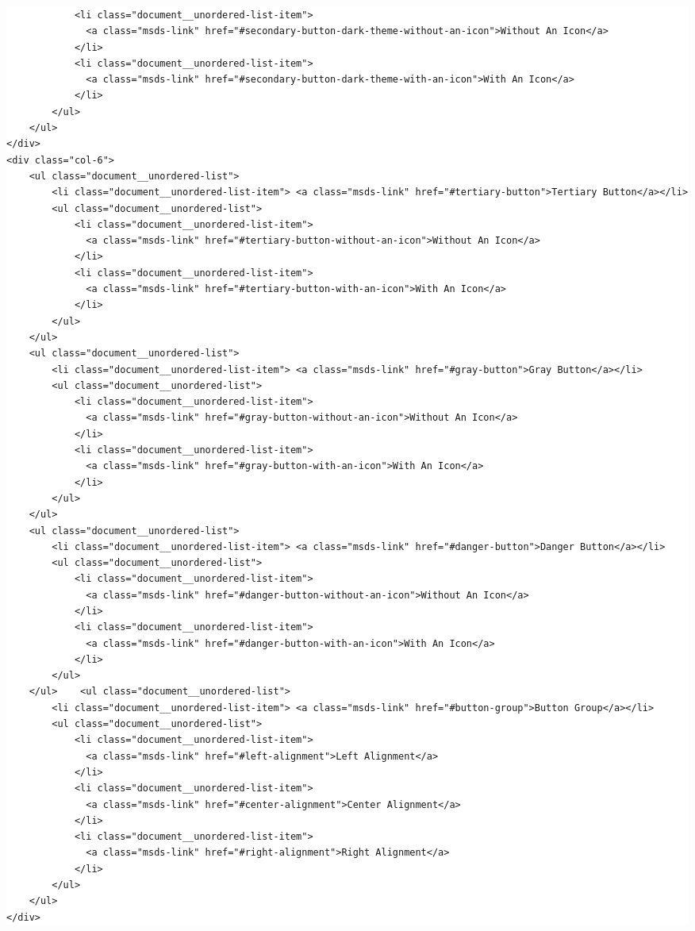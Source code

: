                 <li class="document__unordered-list-item">
                  <a class="msds-link" href="#secondary-button-dark-theme-without-an-icon">Without An Icon</a>
                </li>
                <li class="document__unordered-list-item">
                  <a class="msds-link" href="#secondary-button-dark-theme-with-an-icon">With An Icon</a>
                </li>
            </ul>
        </ul> 
    </div>
    <div class="col-6">
        <ul class="document__unordered-list">
            <li class="document__unordered-list-item"> <a class="msds-link" href="#tertiary-button">Tertiary Button</a></li>
            <ul class="document__unordered-list">
                <li class="document__unordered-list-item">
                  <a class="msds-link" href="#tertiary-button-without-an-icon">Without An Icon</a>
                </li>
                <li class="document__unordered-list-item">
                  <a class="msds-link" href="#tertiary-button-with-an-icon">With An Icon</a>
                </li>
            </ul>
        </ul>
        <ul class="document__unordered-list">
            <li class="document__unordered-list-item"> <a class="msds-link" href="#gray-button">Gray Button</a></li>
            <ul class="document__unordered-list">
                <li class="document__unordered-list-item">
                  <a class="msds-link" href="#gray-button-without-an-icon">Without An Icon</a>
                </li>
                <li class="document__unordered-list-item">
                  <a class="msds-link" href="#gray-button-with-an-icon">With An Icon</a>
                </li>
            </ul>
        </ul>
        <ul class="document__unordered-list">
            <li class="document__unordered-list-item"> <a class="msds-link" href="#danger-button">Danger Button</a></li>
            <ul class="document__unordered-list">
                <li class="document__unordered-list-item">
                  <a class="msds-link" href="#danger-button-without-an-icon">Without An Icon</a>
                </li>
                <li class="document__unordered-list-item">
                  <a class="msds-link" href="#danger-button-with-an-icon">With An Icon</a>
                </li>
            </ul>
        </ul>    <ul class="document__unordered-list">
            <li class="document__unordered-list-item"> <a class="msds-link" href="#button-group">Button Group</a></li>
            <ul class="document__unordered-list">
                <li class="document__unordered-list-item">
                  <a class="msds-link" href="#left-alignment">Left Alignment</a>
                </li>
                <li class="document__unordered-list-item">
                  <a class="msds-link" href="#center-alignment">Center Alignment</a>
                </li>
                <li class="document__unordered-list-item">
                  <a class="msds-link" href="#right-alignment">Right Alignment</a>
                </li>
            </ul>
        </ul>
    </div>
</div>
